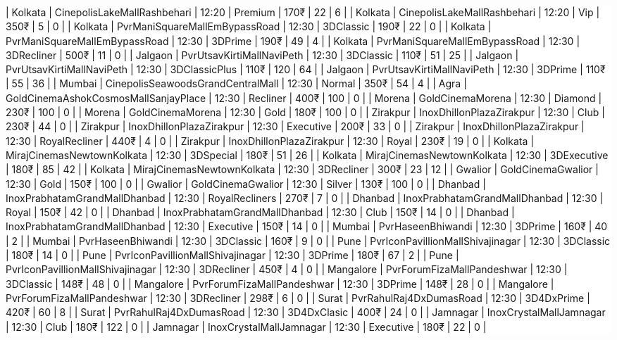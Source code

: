 | Kolkata        | CinepolisLakeMallRashbehari                           | 12:20 | Premium                |   170₹ |       22 |      6 |
| Kolkata        | CinepolisLakeMallRashbehari                           | 12:20 | Vip                    |   350₹ |        5 |      0 |
| Kolkata        | PvrManiSquareMallEmBypassRoad                         | 12:30 | 3DClassic              |   190₹ |       22 |      0 |
| Kolkata        | PvrManiSquareMallEmBypassRoad                         | 12:30 | 3DPrime                |   190₹ |       49 |      4 |
| Kolkata        | PvrManiSquareMallEmBypassRoad                         | 12:30 | 3DRecliner             |   500₹ |       11 |      0 |
| Jalgaon        | PvrUtsavKirtiMallNaviPeth                             | 12:30 | 3DClassic              |   110₹ |       51 |     25 |
| Jalgaon        | PvrUtsavKirtiMallNaviPeth                             | 12:30 | 3DClassicPlus          |   110₹ |      120 |     64 |
| Jalgaon        | PvrUtsavKirtiMallNaviPeth                             | 12:30 | 3DPrime                |   110₹ |       55 |     36 |
| Mumbai         | CinepolisSeawoodsGrandCentralMall                     | 12:30 | Normal                 |   350₹ |       54 |      4 |
| Agra           | GoldCinemaAshokCosmosMallSanjayPlace                  | 12:30 | Recliner               |   400₹ |      100 |      0 |
| Morena         | GoldCinemaMorena                                      | 12:30 | Diamond                |   230₹ |      100 |      0 |
| Morena         | GoldCinemaMorena                                      | 12:30 | Gold                   |   180₹ |      100 |      0 |
| Zirakpur       | InoxDhillonPlazaZirakpur                              | 12:30 | Club                   |   230₹ |       44 |      0 |
| Zirakpur       | InoxDhillonPlazaZirakpur                              | 12:30 | Executive              |   200₹ |       33 |      0 |
| Zirakpur       | InoxDhillonPlazaZirakpur                              | 12:30 | RoyalRecliner          |   440₹ |        4 |      0 |
| Zirakpur       | InoxDhillonPlazaZirakpur                              | 12:30 | Royal                  |   230₹ |       19 |      0 |
| Kolkata        | MirajCinemasNewtownKolkata                            | 12:30 | 3DSpecial              |   180₹ |       51 |     26 |
| Kolkata        | MirajCinemasNewtownKolkata                            | 12:30 | 3DExecutive            |   180₹ |       85 |     42 |
| Kolkata        | MirajCinemasNewtownKolkata                            | 12:30 | 3DRecliner             |   300₹ |       23 |     12 |
| Gwalior        | GoldCinemaGwalior                                     | 12:30 | Gold                   |   150₹ |      100 |      0 |
| Gwalior        | GoldCinemaGwalior                                     | 12:30 | Silver                 |   130₹ |      100 |      0 |
| Dhanbad        | InoxPrabhatamGrandMallDhanbad                         | 12:30 | RoyalRecliners         |   270₹ |        7 |      0 |
| Dhanbad        | InoxPrabhatamGrandMallDhanbad                         | 12:30 | Royal                  |   150₹ |       42 |      0 |
| Dhanbad        | InoxPrabhatamGrandMallDhanbad                         | 12:30 | Club                   |   150₹ |       14 |      0 |
| Dhanbad        | InoxPrabhatamGrandMallDhanbad                         | 12:30 | Executive              |   150₹ |       14 |      0 |
| Mumbai         | PvrHaseenBhiwandi                                     | 12:30 | 3DPrime                |   160₹ |       40 |      2 |
| Mumbai         | PvrHaseenBhiwandi                                     | 12:30 | 3DClassic              |   160₹ |        9 |      0 |
| Pune           | PvrIconPavillionMallShivajinagar                      | 12:30 | 3DClassic              |   180₹ |       14 |      0 |
| Pune           | PvrIconPavillionMallShivajinagar                      | 12:30 | 3DPrime                |   180₹ |       67 |      2 |
| Pune           | PvrIconPavillionMallShivajinagar                      | 12:30 | 3DRecliner             |   450₹ |        4 |      0 |
| Mangalore      | PvrForumFizaMallPandeshwar                            | 12:30 | 3DClassic              |   148₹ |       48 |      0 |
| Mangalore      | PvrForumFizaMallPandeshwar                            | 12:30 | 3DPrime                |   148₹ |       28 |      0 |
| Mangalore      | PvrForumFizaMallPandeshwar                            | 12:30 | 3DRecliner             |   298₹ |        6 |      0 |
| Surat          | PvrRahulRaj4DxDumasRoad                               | 12:30 | 3D4DxPrime             |   420₹ |       60 |      8 |
| Surat          | PvrRahulRaj4DxDumasRoad                               | 12:30 | 3D4DxClasic            |   400₹ |       24 |      0 |
| Jamnagar       | InoxCrystalMallJamnagar                               | 12:30 | Club                   |   180₹ |      122 |      0 |
| Jamnagar       | InoxCrystalMallJamnagar                               | 12:30 | Executive              |   180₹ |       22 |      0 |